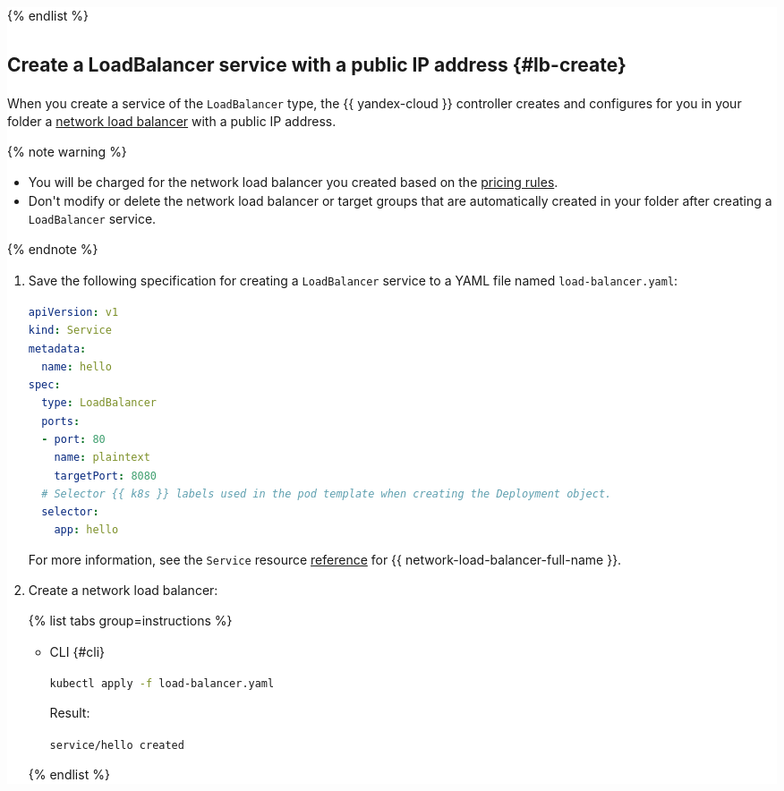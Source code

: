    {% endlist %}

## Create a LoadBalancer service with a public IP address {#lb-create}

When you create a service of the `LoadBalancer` type, the {{ yandex-cloud }} controller creates and configures for you in your folder a [network load balancer](../../network-load-balancer/concepts/index.md) with a public IP address.

{% note warning %}

* You will be charged for the network load balancer you created based on the [pricing rules](../../network-load-balancer/pricing.md).
* Don't modify or delete the network load balancer or target groups that are automatically created in your folder after creating a `LoadBalancer` service.

{% endnote %}

1. Save the following specification for creating a `LoadBalancer` service to a YAML file named `load-balancer.yaml`:

   ```yaml
   apiVersion: v1
   kind: Service
   metadata:
     name: hello
   spec:
     type: LoadBalancer
     ports:
     - port: 80
       name: plaintext
       targetPort: 8080
     # Selector {{ k8s }} labels used in the pod template when creating the Deployment object.
     selector:
       app: hello
   ```

   For more information, see the `Service` resource [reference](../nlb-ref/service.md) for {{ network-load-balancer-full-name }}.

1. Create a network load balancer:

   {% list tabs group=instructions %}

   - CLI {#cli}

     ```bash
     kubectl apply -f load-balancer.yaml
     ```

     Result:

     ```bash
     service/hello created
     ```

   {% endlist %}
